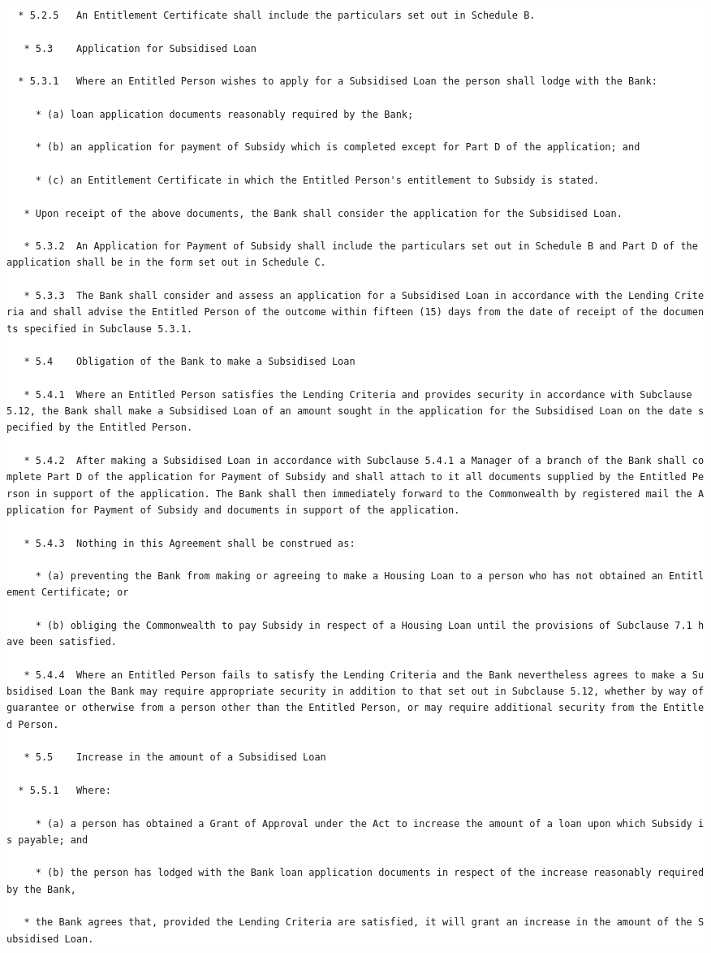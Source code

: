       * 5.2.5	An Entitlement Certificate shall include the particulars set out in Schedule B.

       * 5.3	Application for Subsidised Loan

      * 5.3.1	Where an Entitled Person wishes to apply for a Subsidised Loan the person shall lodge with the Bank:

         * (a) loan application documents reasonably required by the Bank;

         * (b) an application for payment of Subsidy which is completed except for Part D of the application; and

         * (c) an Entitlement Certificate in which the Entitled Person's entitlement to Subsidy is stated.

       * Upon receipt of the above documents, the Bank shall consider the application for the Subsidised Loan.

       * 5.3.2	An Application for Payment of Subsidy shall include the particulars set out in Schedule B and Part D of the application shall be in the form set out in Schedule C.

       * 5.3.3	The Bank shall consider and assess an application for a Subsidised Loan in accordance with the Lending Criteria and shall advise the Entitled Person of the outcome within fifteen (15) days from the date of receipt of the documents specified in Subclause 5.3.1.

       * 5.4	Obligation of the Bank to make a Subsidised Loan

       * 5.4.1	Where an Entitled Person satisfies the Lending Criteria and provides security in accordance with Subclause 5.12, the Bank shall make a Subsidised Loan of an amount sought in the application for the Subsidised Loan on the date specified by the Entitled Person.

       * 5.4.2	After making a Subsidised Loan in accordance with Subclause 5.4.1 a Manager of a branch of the Bank shall complete Part D of the application for Payment of Subsidy and shall attach to it all documents supplied by the Entitled Person in support of the application. The Bank shall then immediately forward to the Commonwealth by registered mail the Application for Payment of Subsidy and documents in support of the application.

       * 5.4.3	Nothing in this Agreement shall be construed as:

         * (a) preventing the Bank from making or agreeing to make a Housing Loan to a person who has not obtained an Entitlement Certificate; or

         * (b) obliging the Commonwealth to pay Subsidy in respect of a Housing Loan until the provisions of Subclause 7.1 have been satisfied.

       * 5.4.4	Where an Entitled Person fails to satisfy the Lending Criteria and the Bank nevertheless agrees to make a Subsidised Loan the Bank may require appropriate security in addition to that set out in Subclause 5.12, whether by way of guarantee or otherwise from a person other than the Entitled Person, or may require additional security from the Entitled Person.

       * 5.5	Increase in the amount of a Subsidised Loan

      * 5.5.1 	Where:

         * (a) a person has obtained a Grant of Approval under the Act to increase the amount of a loan upon which Subsidy is payable; and

         * (b) the person has lodged with the Bank loan application documents in respect of the increase reasonably required by the Bank,

       * the Bank agrees that, provided the Lending Criteria are satisfied, it will grant an increase in the amount of the Subsidised Loan.
